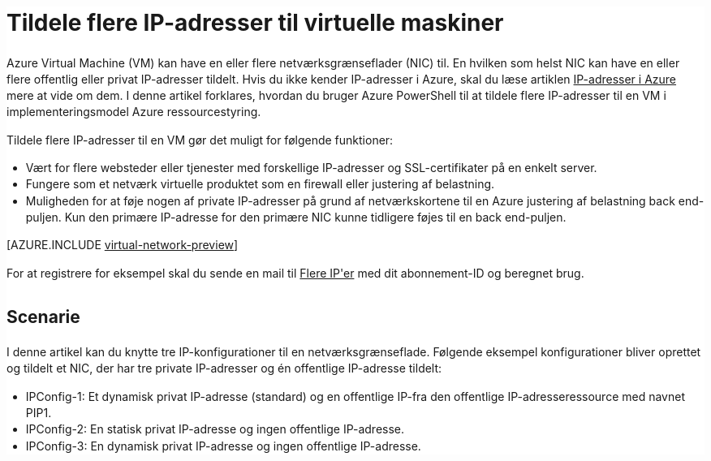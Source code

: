 <properties
   pageTitle="Flere IP-adresser for virtuelle maskiner - PowerShell | Microsoft Azure"
   description="Lær at tildele flere IP-adresser til en virtuel maskine, ved hjælp af Azure PowerShell."
   services="virtual-network"
   documentationCenter="na"
   authors="jimdial"
   manager="carmonm"
   editor=""
   tags="azure-resource-manager"
/>
<tags
   ms.service="virtual-network"
   ms.devlang="na"
   ms.topic="article"
   ms.tgt_pltfrm="na"
   ms.workload="infrastructure-services"
   ms.date="10/05/2016"
   ms.author="jdial;annahar" />


# <a name="assign-multiple-ip-addresses-to-virtual-machines"></a>Tildele flere IP-adresser til virtuelle maskiner

Azure Virtual Machine (VM) kan have en eller flere netværksgrænseflader (NIC) til. En hvilken som helst NIC kan have en eller flere offentlig eller privat IP-adresser tildelt. Hvis du ikke kender IP-adresser i Azure, skal du læse artiklen [IP-adresser i Azure](virtual-network-ip-addresses-overview-arm.md) mere at vide om dem. I denne artikel forklares, hvordan du bruger Azure PowerShell til at tildele flere IP-adresser til en VM i implementeringsmodel Azure ressourcestyring.

Tildele flere IP-adresser til en VM gør det muligt for følgende funktioner:

- Vært for flere websteder eller tjenester med forskellige IP-adresser og SSL-certifikater på en enkelt server.
- Fungere som et netværk virtuelle produktet som en firewall eller justering af belastning.
- Muligheden for at føje nogen af private IP-adresser på grund af netværkskortene til en Azure justering af belastning back end-puljen. Kun den primære IP-adresse for den primære NIC kunne tidligere føjes til en back end-puljen.

[AZURE.INCLUDE [virtual-network-preview](../../includes/virtual-network-preview.md)]

For at registrere for eksempel skal du sende en mail til [Flere IP'er](mailto:MultipleIPsPreview@microsoft.com?subject=Request%20to%20enable%20subscription%20%3csubscription%20id%3e) med dit abonnement-ID og beregnet brug.

## <a name="scenario"></a>Scenarie

I denne artikel kan du knytte tre IP-konfigurationer til en netværksgrænseflade.
Følgende eksempel konfigurationer bliver oprettet og tildelt et NIC, der har tre private IP-adresser og én offentlige IP-adresse tildelt:

- IPConfig-1: Et dynamisk privat IP-adresse (standard) og en offentlige IP-fra den offentlige IP-adresseressource med navnet PIP1.
- IPConfig-2: En statisk privat IP-adresse og ingen offentlige IP-adresse.
- IPConfig-3: En dynamisk privat IP-adresse og ingen offentlige IP-adresse.
